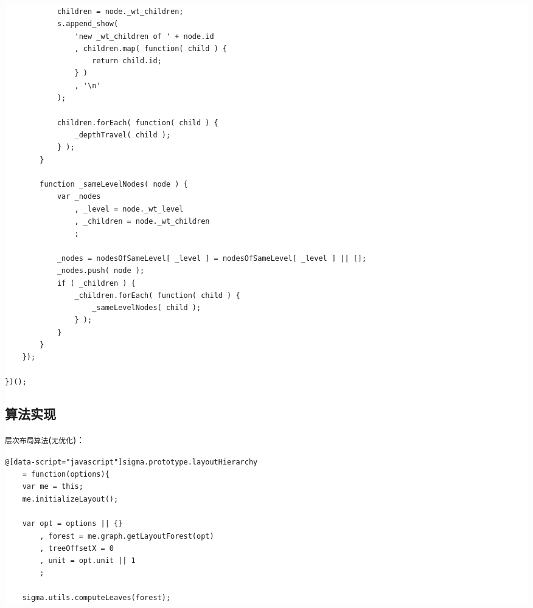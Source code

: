                 children = node._wt_children;
                s.append_show(
                    'new _wt_children of ' + node.id
                    , children.map( function( child ) {
                        return child.id;
                    } )
                    , '\n'
                );

                children.forEach( function( child ) {
                    _depthTravel( child );
                } );
            }

            function _sameLevelNodes( node ) {
                var _nodes
                    , _level = node._wt_level
                    , _children = node._wt_children
                    ;

                _nodes = nodesOfSameLevel[ _level ] = nodesOfSameLevel[ _level ] || []; 
                _nodes.push( node );
                if ( _children ) {
                    _children.forEach( function( child ) {
                        _sameLevelNodes( child );
                    } );
                }
            }
        });

    })();

</div>
<div class="test-panel"></div>
</div>




## 算法实现

`层次布局算法`(`无优化`)：

    @[data-script="javascript"]sigma.prototype.layoutHierarchy
        = function(options){
        var me = this;
        me.initializeLayout();

        var opt = options || {} 
            , forest = me.graph.getLayoutForest(opt)
            , treeOffsetX = 0
            , unit = opt.unit || 1
            ;

        sigma.utils.computeLeaves(forest);
